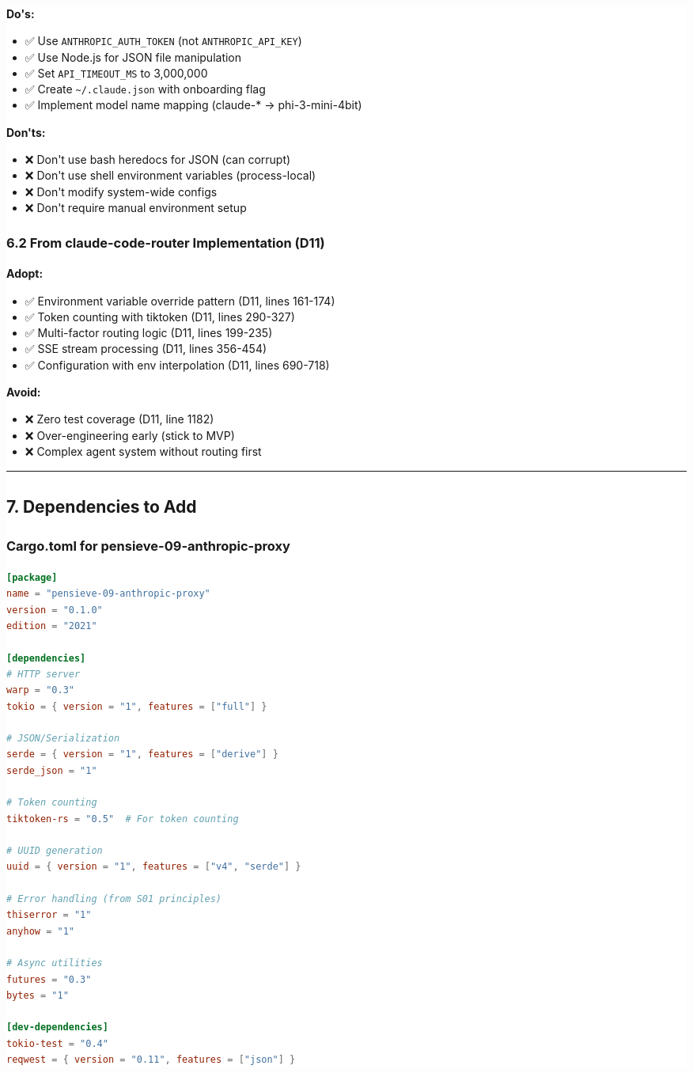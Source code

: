 **Do's:**
- ✅ Use `ANTHROPIC_AUTH_TOKEN` (not `ANTHROPIC_API_KEY`)
- ✅ Use Node.js for JSON file manipulation
- ✅ Set `API_TIMEOUT_MS` to 3,000,000
- ✅ Create `~/.claude.json` with onboarding flag
- ✅ Implement model name mapping (claude-* → phi-3-mini-4bit)

**Don'ts:**
- ❌ Don't use bash heredocs for JSON (can corrupt)
- ❌ Don't use shell environment variables (process-local)
- ❌ Don't modify system-wide configs
- ❌ Don't require manual environment setup

### 6.2 From claude-code-router Implementation (D11)

**Adopt:**
- ✅ Environment variable override pattern (D11, lines 161-174)
- ✅ Token counting with tiktoken (D11, lines 290-327)
- ✅ Multi-factor routing logic (D11, lines 199-235)
- ✅ SSE stream processing (D11, lines 356-454)
- ✅ Configuration with env interpolation (D11, lines 690-718)

**Avoid:**
- ❌ Zero test coverage (D11, line 1182)
- ❌ Over-engineering early (stick to MVP)
- ❌ Complex agent system without routing first

---

## 7. Dependencies to Add

### Cargo.toml for pensieve-09-anthropic-proxy

```toml
[package]
name = "pensieve-09-anthropic-proxy"
version = "0.1.0"
edition = "2021"

[dependencies]
# HTTP server
warp = "0.3"
tokio = { version = "1", features = ["full"] }

# JSON/Serialization
serde = { version = "1", features = ["derive"] }
serde_json = "1"

# Token counting
tiktoken-rs = "0.5"  # For token counting

# UUID generation
uuid = { version = "1", features = ["v4", "serde"] }

# Error handling (from S01 principles)
thiserror = "1"
anyhow = "1"

# Async utilities
futures = "0.3"
bytes = "1"

[dev-dependencies]
tokio-test = "0.4"
reqwest = { version = "0.11", features = ["json"] }
```